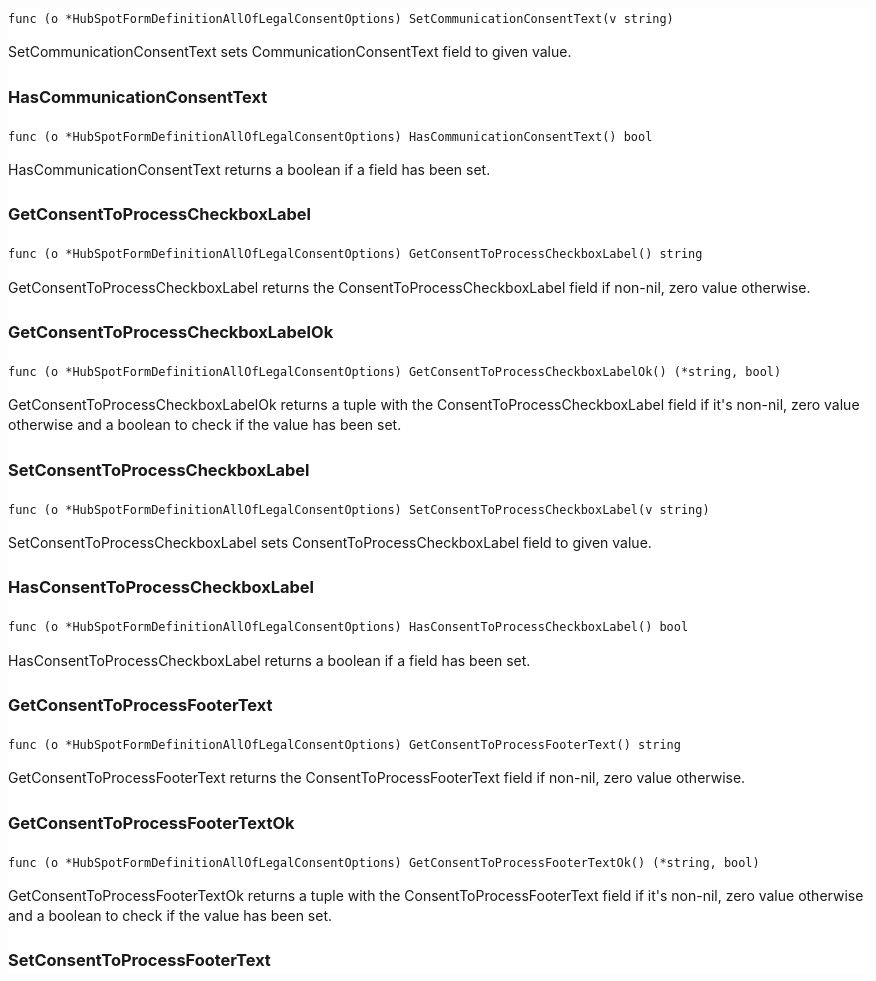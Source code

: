 `func (o *HubSpotFormDefinitionAllOfLegalConsentOptions) SetCommunicationConsentText(v string)`

SetCommunicationConsentText sets CommunicationConsentText field to given value.

### HasCommunicationConsentText

`func (o *HubSpotFormDefinitionAllOfLegalConsentOptions) HasCommunicationConsentText() bool`

HasCommunicationConsentText returns a boolean if a field has been set.

### GetConsentToProcessCheckboxLabel

`func (o *HubSpotFormDefinitionAllOfLegalConsentOptions) GetConsentToProcessCheckboxLabel() string`

GetConsentToProcessCheckboxLabel returns the ConsentToProcessCheckboxLabel field if non-nil, zero value otherwise.

### GetConsentToProcessCheckboxLabelOk

`func (o *HubSpotFormDefinitionAllOfLegalConsentOptions) GetConsentToProcessCheckboxLabelOk() (*string, bool)`

GetConsentToProcessCheckboxLabelOk returns a tuple with the ConsentToProcessCheckboxLabel field if it's non-nil, zero value otherwise
and a boolean to check if the value has been set.

### SetConsentToProcessCheckboxLabel

`func (o *HubSpotFormDefinitionAllOfLegalConsentOptions) SetConsentToProcessCheckboxLabel(v string)`

SetConsentToProcessCheckboxLabel sets ConsentToProcessCheckboxLabel field to given value.

### HasConsentToProcessCheckboxLabel

`func (o *HubSpotFormDefinitionAllOfLegalConsentOptions) HasConsentToProcessCheckboxLabel() bool`

HasConsentToProcessCheckboxLabel returns a boolean if a field has been set.

### GetConsentToProcessFooterText

`func (o *HubSpotFormDefinitionAllOfLegalConsentOptions) GetConsentToProcessFooterText() string`

GetConsentToProcessFooterText returns the ConsentToProcessFooterText field if non-nil, zero value otherwise.

### GetConsentToProcessFooterTextOk

`func (o *HubSpotFormDefinitionAllOfLegalConsentOptions) GetConsentToProcessFooterTextOk() (*string, bool)`

GetConsentToProcessFooterTextOk returns a tuple with the ConsentToProcessFooterText field if it's non-nil, zero value otherwise
and a boolean to check if the value has been set.

### SetConsentToProcessFooterText
